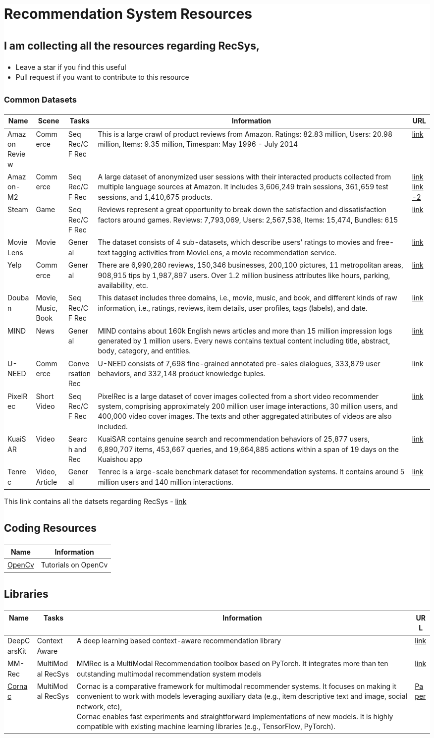 
# Recommendation System Resources 

## I am collecting all the resources regarding RecSys,
- Leave a star if you find this useful
- Pull request if you want to contribute to this resource


### Common Datasets

| Name           | Scene         | Tasks        | Information                                                                                                           | URL                                                   |
|----------------|---------------|--------------|-----------------------------------------------------------------------------------------------------------------------|-------------------------------------------------------|
| Amazon Review  | Commerce      | Seq Rec/CF Rec | This is a large crawl of product reviews from Amazon. Ratings: 82.83 million, Users: 20.98 million, Items: 9.35 million, Timespan: May 1996 - July 2014 | [link](http://jmcauley.ucsd.edu/data/amazon/)        |
| Amazon-M2      | Commerce      | Seq Rec/CF Rec | A large dataset of anonymized user sessions with their interacted products collected from multiple language sources at Amazon. It includes 3,606,249 train sessions, 361,659 test sessions, and 1,410,675 products. | [link](https://arxiv.org/abs/2307.09688)  [link-2](https://www.aicrowd.com/challenges/amazon-kdd-cup-23-multilingual-recommendation-challenge) |
| Steam          | Game          | Seq Rec/CF Rec | Reviews represent a great opportunity to break down the satisfaction and dissatisfaction factors around games. Reviews: 7,793,069, Users: 2,567,538, Items: 15,474, Bundles: 615 | [link](https://cseweb.ucsd.edu/~jmcauley/datasets.html#steam_data) |
| MovieLens      | Movie         | General       | The dataset consists of 4 sub-datasets, which describe users' ratings to movies and free-text tagging activities from MovieLens, a movie recommendation service. | [link](https://grouplens.org/datasets/movielens/)    |
| Yelp           | Commerce      | General       | There are 6,990,280 reviews, 150,346 businesses, 200,100 pictures, 11 metropolitan areas, 908,915 tips by 1,987,897 users. Over 1.2 million business attributes like hours, parking, availability, etc. | [link](https://www.yelp.com/dataset)                 |
| Douban         | Movie, Music, Book | Seq Rec/CF Rec | This dataset includes three domains, i.e., movie, music, and book, and different kinds of raw information, i.e., ratings, reviews, item details, user profiles, tags (labels), and date. | [link](https://paperswithcode.com/dataset/douban)    |
| MIND           | News          | General       | MIND contains about 160k English news articles and more than 15 million impression logs generated by 1 million users. Every news contains textual content including title, abstract, body, category, and entities. | [link](https://msnews.github.io/assets/doc/ACL2020_MIND.pdf) |
| U-NEED         | Commerce      | Conversation Rec | U-NEED consists of 7,698 fine-grained annotated pre-sales dialogues, 333,879 user behaviors, and 332,148 product knowledge tuples. | [link](https://github.com/LeeeeoLiu/U-NEED)          |
| PixelRec | Short Video | Seq Rec/CF Rec | PixelRec is a large dataset of cover images collected from a short video recommender system, comprising approximately 200 million user image interactions, 30 million users, and 400,000 video cover images. The texts and other aggregated attributes of videos are also included. | [link](https://github.com/westlake-repl/PixelRec) |
| KuaiSAR | Video | Search and Rec | KuaiSAR contains genuine search and recommendation behaviors of 25,877 users, 6,890,707 items, 453,667 queries, and 19,664,885 actions within a span of 19 days on the Kuaishou app | [link](https://kuaisar.github.io) |
| Tenrec | Video, Article | General | Tenrec is a large-scale benchmark dataset for recommendation systems. It contains around 5 million users and 140 million interactions. | [link](https://tenrec0.github.io/) |
 
This link contains all the datsets regarding RecSys - [link](https://cseweb.ucsd.edu/~jmcauley/datasets.html)

## Coding Resources
| Name          | Information|
|---------------|------------|
|[OpenCv](https://learnopencv.com/edge-detection-using-opencv/)| Tutorials on OpenCv|

## Libraries

| Name           | Tasks         | Information                                                                                                           | URL                                                   |
|----------------|---------------|-----------------------------------------------------------------------------------------------------------------------|-------------------------------------------------------|
| DeepCarsKit    |Context Aware  |  A deep learning based context-aware recommendation library                                                           |[link](https://www.sciencedirect.com/science/article/pii/S2665963822000380)
|MM-Rec          | MultiModal RecSys | MMRec is a MultiModal Recommendation toolbox based on PyTorch. It integrates more than ten outstanding multimodal recommendation system models| [link](https://github.com/enoche/MMRec)
|[Cornac](https://github.com/PreferredAI/cornac)| MultiModal RecSys| Cornac is a comparative framework for multimodal recommender systems. It focuses on making it convenient to work with models leveraging auxiliary data (e.g., item descriptive text and image, social network, etc),<br>Cornac enables fast experiments and straightforward implementations of new models. It is highly compatible with existing machine learning libraries (e.g., TensorFlow, PyTorch).|[Paper](https://dl.acm.org/doi/abs/10.5555/3455716.3455811)
